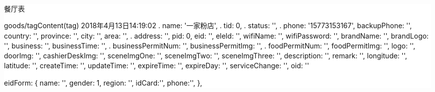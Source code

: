 



餐厅表

goods/tagContent(tag)
2018年4月13日14:19:02
 .     name: '一家粉店',
 .     tid: 0,
 .     status: '',
 .     phone: '15773153167',
       backupPhone: '',
       country: '',
       province: '',
       city: '',
       area: '',
 .     address: '',
       pid: 0,
       eid: '',
       eleId: '',
       wifiName: '',
       wifiPassword: '',
       brandName: '',
       brandLogo: '',
       business: '',
       businessTime: '',
 .     businessPermitNum: '',
       businessPermitImg: '',
 .     foodPermitNum: '',
       foodPermitImg: '',
       logo: '',
       doorImg: '',
       cashierDeskImg: '',
       sceneImgOne: '',
       sceneImgTwo: '',
       sceneImgThree: '',
       description: '',
       remark: '',
       longitude: '',
       latitude: '',
       createTime: '',
       updateTime: '',
       expireTime: '',
       expireDay: '',
       serviceChange: '',
       oid: ''



eidForm: {
 name: '',
 gender: 1,
 region: '',
 idCard:'',
 phone:'',
},
